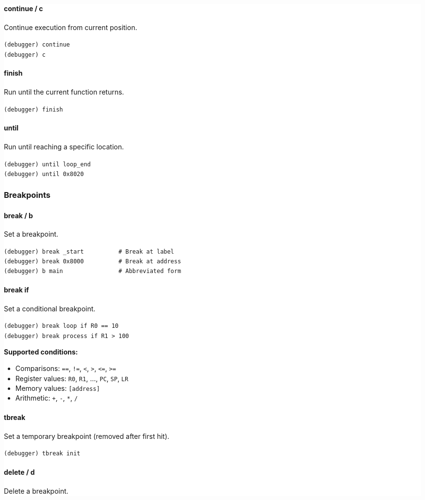 #### continue / c
Continue execution from current position.

```
(debugger) continue
(debugger) c
```

#### finish
Run until the current function returns.

```
(debugger) finish
```

#### until <location>
Run until reaching a specific location.

```
(debugger) until loop_end
(debugger) until 0x8020
```

### Breakpoints

#### break / b <location>
Set a breakpoint.

```
(debugger) break _start          # Break at label
(debugger) break 0x8000          # Break at address
(debugger) b main                # Abbreviated form
```

#### break <location> if <condition>
Set a conditional breakpoint.

```
(debugger) break loop if R0 == 10
(debugger) break process if R1 > 100
```

**Supported conditions:**
- Comparisons: `==`, `!=`, `<`, `>`, `<=`, `>=`
- Register values: `R0`, `R1`, ..., `PC`, `SP`, `LR`
- Memory values: `[address]`
- Arithmetic: `+`, `-`, `*`, `/`

#### tbreak <location>
Set a temporary breakpoint (removed after first hit).

```
(debugger) tbreak init
```

#### delete / d <id>
Delete a breakpoint.
